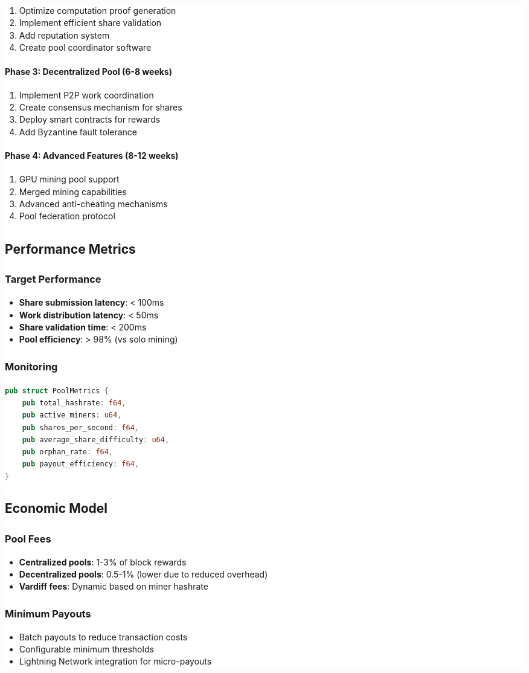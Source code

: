 1. Optimize computation proof generation
2. Implement efficient share validation
3. Add reputation system
4. Create pool coordinator software

#### Phase 3: Decentralized Pool (6-8 weeks)

1. Implement P2P work coordination
2. Create consensus mechanism for shares
3. Deploy smart contracts for rewards
4. Add Byzantine fault tolerance

#### Phase 4: Advanced Features (8-12 weeks)

1. GPU mining pool support
2. Merged mining capabilities
3. Advanced anti-cheating mechanisms
4. Pool federation protocol

## Performance Metrics

### Target Performance

- **Share submission latency**: < 100ms
- **Work distribution latency**: < 50ms
- **Share validation time**: < 200ms
- **Pool efficiency**: > 98% (vs solo mining)

### Monitoring

```rust
pub struct PoolMetrics {
    pub total_hashrate: f64,
    pub active_miners: u64,
    pub shares_per_second: f64,
    pub average_share_difficulty: u64,
    pub orphan_rate: f64,
    pub payout_efficiency: f64,
}
```

## Economic Model

### Pool Fees

- **Centralized pools**: 1-3% of block rewards
- **Decentralized pools**: 0.5-1% (lower due to reduced overhead)
- **Vardiff fees**: Dynamic based on miner hashrate

### Minimum Payouts

- Batch payouts to reduce transaction costs
- Configurable minimum thresholds
- Lightning Network integration for micro-payouts
